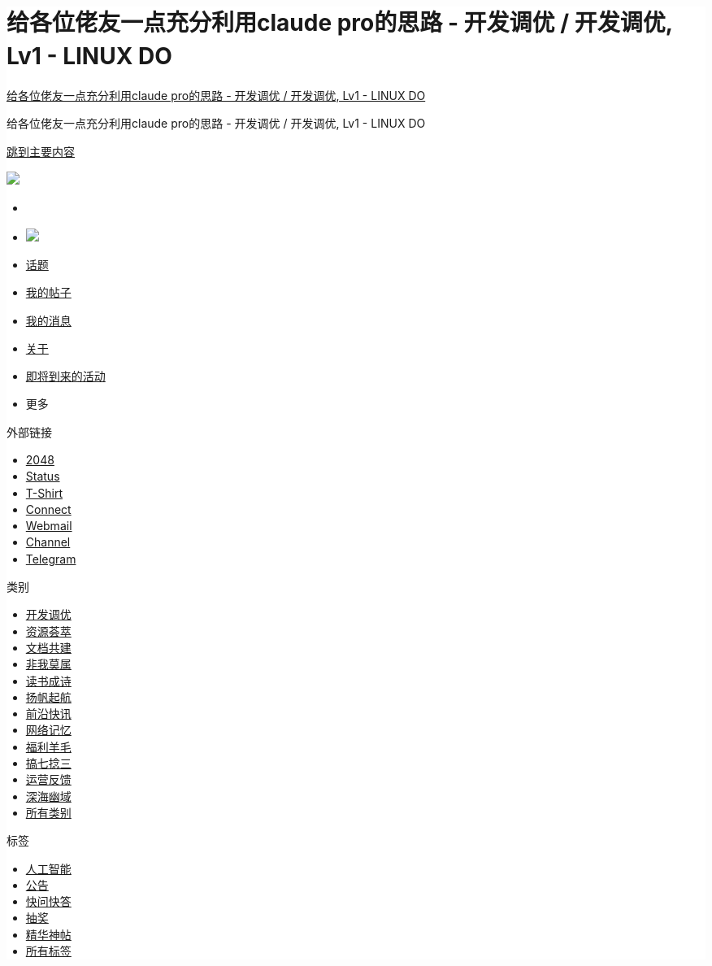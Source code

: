 # 给各位佬友一点充分利用claude pro的思路 - 开发调优 / 开发调优, Lv1 - LINUX DO
[给各位佬友一点充分利用claude pro的思路 - 开发调优 / 开发调优, Lv1 - LINUX DO](https://linux.do/t/topic/760968) 

  给各位佬友一点充分利用claude pro的思路 - 开发调优 / 开发调优, Lv1 - LINUX DO                                               

[跳到主要内容](#main-container)

 [![](https://linux.do/uploads/default/original/3X/b/4/b4fa45d8b03df61f5d011e173c0adf8497028b16.png)](/) 

*   ​

*    ![](https://linux.do/letter_avatar/niyan2025/96/5_d44a9b381edc88181525e3c8350177ca.png) 

*   [话题](/latest "所有话题")
*   [我的帖子](/u/niyan2025/activity/drafts "我的未发布草稿")
*   [我的消息](/u/niyan2025/messages "我的个人信息")
*   [关于](/about "关于此网站的更多详细信息")
*   [即将到来的活动](/upcoming-events "即将到来的活动")
*   更多

外部链接

*   [2048](https://2048.linux.do)
*   [Status](https://status.linux.do)
*   [T-Shirt](https://shanwaiyoushan.taobao.com)
*   [Connect](https://connect.linux.do)
*   [Webmail](https://webmail.linux.do)
*   [Channel](https://t.me/linux_do_channel)
*   [Telegram](https://t.me/ja_netfilter_group)

类别

*   [开发调优](/c/develop/4 "此版块包含开发、测试、调试、部署、优化、安全等方面的内容")
*   [资源荟萃](/c/resource/14 "包括软件分享、开源仓库、视频课程、书籍等分享")
*   [文档共建](/c/wiki/42 "佬友化身翰林学士，一起来编书了。")
*   [非我莫属](/c/job/27 "学成文武艺，货与帝王家。招聘/求职分类，只能发此类信息。")
*   [读书成诗](/c/reading/32 "跟着佬友们一起在论坛读完一本书是什么体验？")
*   [扬帆起航](/c/startup/46 "扬帆起航，目标是星辰大海！")
*   [前沿快讯](/c/news/34 "前沿快讯，不出门能知天下事。")
*   [网络记忆](/c/feeds/92 "网络是有记忆的，确信！")
*   [福利羊毛](/c/welfare/36 "正经人谁花那个钱啊～ 此版块供羊毛、抽奖等福利使用。")
*   [搞七捻三](/c/gossip/11 "闲聊吹水的板块。不得讨论政治、色情等违规内容。")
*   [运营反馈](/c/feedback/2 "有关此站点、其组织、运作方式以及如何改进的讨论。")
*   [深海幽域](/c/muted/45 "冰山下的深海。帖子不会上信息流、不会被论坛搜索。")
*   [所有类别](/categories)

标签

*   [人工智能](/tag/%E4%BA%BA%E5%B7%A5%E6%99%BA%E8%83%BD)
*   [公告](/tag/%E5%85%AC%E5%91%8A)
*   [快问快答](/tag/%E5%BF%AB%E9%97%AE%E5%BF%AB%E7%AD%94)
*   [抽奖](/tag/%E6%8A%BD%E5%A5%96)
*   [精华神帖](/tag/%E7%B2%BE%E5%8D%8E%E7%A5%9E%E5%B8%96)
*   [所有标签](/tags)
